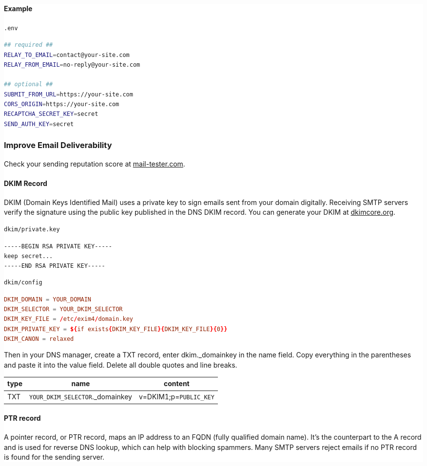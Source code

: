 #### Example

`.env`

```sh
## required ##
RELAY_TO_EMAIL=contact@your-site.com
RELAY_FROM_EMAIL=no-reply@your-site.com

## optional ##
SUBMIT_FROM_URL=https://your-site.com
CORS_ORIGIN=https://your-site.com
RECAPTCHA_SECRET_KEY=secret
SEND_AUTH_KEY=secret
```

### Improve Email Deliverability

Check your sending reputation score at [mail-tester.com](https://www.mail-tester.com/).

#### DKIM Record

DKIM (Domain Keys Identified Mail) uses a private key to sign emails sent from your domain digitally. Receiving SMTP servers verify the signature using the public key published in the DNS DKIM record. You can generate your DKIM at [dkimcore.org](https://dkimcore.org/tools/keys.html).

`dkim/private.key`

```
-----BEGIN RSA PRIVATE KEY-----
keep secret...
-----END RSA PRIVATE KEY-----
```

`dkim/config`

```conf
DKIM_DOMAIN = YOUR_DOMAIN
DKIM_SELECTOR = YOUR_DKIM_SELECTOR
DKIM_KEY_FILE = /etc/exim4/domain.key
DKIM_PRIVATE_KEY = ${if exists{DKIM_KEY_FILE}{DKIM_KEY_FILE}{0}}
DKIM_CANON = relaxed
```

Then in your DNS manager, create a TXT record, enter dkim.\_domainkey in the name field. Copy everything in the parentheses and paste it into the value field. Delete all double quotes and line breaks.

| type | name                             | content                |
| ---- | -------------------------------- | ---------------------- |
| TXT  | `YOUR_DKIM_SELECTOR`.\_domainkey | v=DKIM1;p=`PUBLIC_KEY` |

#### PTR record

A pointer record, or PTR record, maps an IP address to an FQDN (fully qualified domain name). It’s the counterpart to the A record and is used for reverse DNS lookup, which can help with blocking spammers. Many SMTP servers reject emails if no PTR record is found for the sending server.
